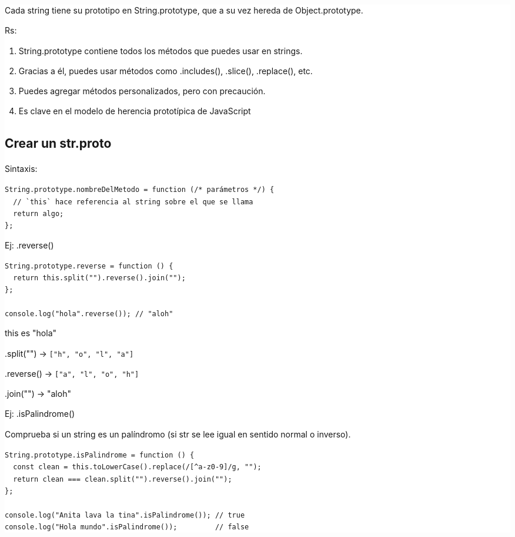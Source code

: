 Cada string tiene su prototipo en String.prototype, que a su vez hereda de Object.prototype.


Rs: 

1. String.prototype contiene todos los métodos que puedes usar en strings.

2. Gracias a él, puedes usar métodos como .includes(), .slice(), .replace(), etc.

3. Puedes agregar métodos personalizados, pero con precaución.

4. Es clave en el modelo de herencia prototípica de JavaScript


## Crear un str.proto 

Sintaxis:

```
String.prototype.nombreDelMetodo = function (/* parámetros */) {
  // `this` hace referencia al string sobre el que se llama
  return algo;
};

```


Ej: .reverse() 

```
String.prototype.reverse = function () {
  return this.split("").reverse().join("");
};

console.log("hola".reverse()); // "aloh"

```

this es "hola"

.split("") → ```["h", "o", "l", "a"]```

.reverse() → ```["a", "l", "o", "h"]```

.join("") → "aloh"


Ej: .isPalindrome()

Comprueba si un string es un palíndromo (si str se lee igual en sentido normal o inverso).

```
String.prototype.isPalindrome = function () {
  const clean = this.toLowerCase().replace(/[^a-z0-9]/g, "");
  return clean === clean.split("").reverse().join("");
};

console.log("Anita lava la tina".isPalindrome()); // true
console.log("Hola mundo".isPalindrome());         // false

```
